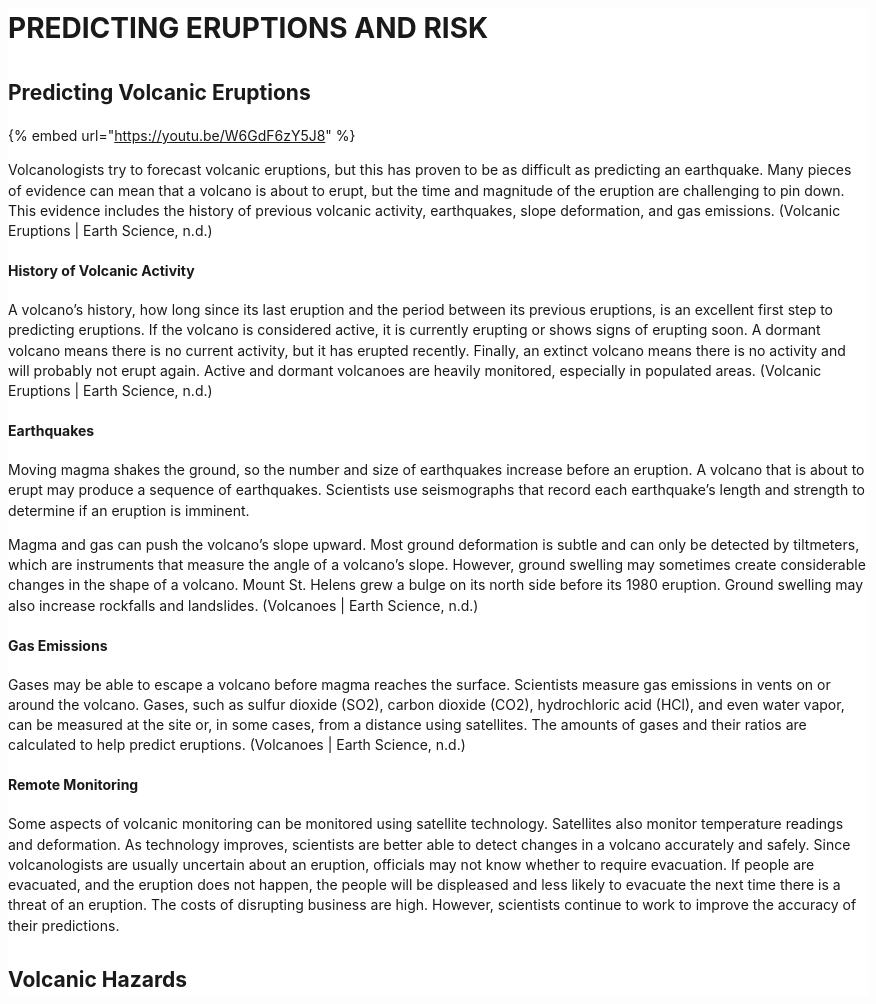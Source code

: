 # PREDICTING ERUPTIONS AND RISK

## Predicting Volcanic Eruptions

{% embed url="https://youtu.be/W6GdF6zY5J8" %}

Volcanologists try to forecast volcanic eruptions, but this has proven to be as difficult as predicting an earthquake. Many pieces of evidence can mean that a volcano is about to erupt, but the time and magnitude of the eruption are challenging to pin down. This evidence includes the history of previous volcanic activity, earthquakes, slope deformation, and gas emissions. \(Volcanic Eruptions \| Earth Science, n.d.\)

#### History of Volcanic Activity

A volcano’s history, how long since its last eruption and the period between its previous eruptions, is an excellent first step to predicting eruptions. If the volcano is considered active, it is currently erupting or shows signs of erupting soon. A dormant volcano means there is no current activity, but it has erupted recently. Finally, an extinct volcano means there is no activity and will probably not erupt again. Active and dormant volcanoes are heavily monitored, especially in populated areas. \(Volcanic Eruptions \| Earth Science, n.d.\)

#### Earthquakes

Moving magma shakes the ground, so the number and size of earthquakes increase before an eruption. A volcano that is about to erupt may produce a sequence of earthquakes. Scientists use seismographs that record each earthquake’s length and strength to determine if an eruption is imminent.

Magma and gas can push the volcano’s slope upward. Most ground deformation is subtle and can only be detected by tiltmeters, which are instruments that measure the angle of a volcano’s slope. However, ground swelling may sometimes create considerable changes in the shape of a volcano. Mount St. Helens grew a bulge on its north side before its 1980 eruption. Ground swelling may also increase rockfalls and landslides. \(Volcanoes \| Earth Science, n.d.\)

#### Gas Emissions

Gases may be able to escape a volcano before magma reaches the surface. Scientists measure gas emissions in vents on or around the volcano. Gases, such as sulfur dioxide \(SO2\), carbon dioxide \(CO2\), hydrochloric acid \(HCl\), and even water vapor, can be measured at the site or, in some cases, from a distance using satellites. The amounts of gases and their ratios are calculated to help predict eruptions. \(Volcanoes \| Earth Science, n.d.\)

#### Remote Monitoring

Some aspects of volcanic monitoring can be monitored using satellite technology. Satellites also monitor temperature readings and deformation. As technology improves, scientists are better able to detect changes in a volcano accurately and safely. Since volcanologists are usually uncertain about an eruption, officials may not know whether to require evacuation. If people are evacuated, and the eruption does not happen, the people will be displeased and less likely to evacuate the next time there is a threat of an eruption. The costs of disrupting business are high. However, scientists continue to work to improve the accuracy of their predictions.

## Volcanic Hazards
